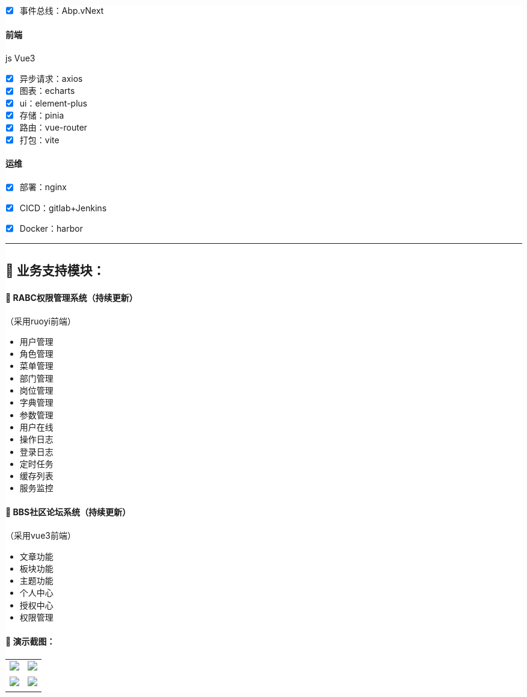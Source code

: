 - [x] 事件总线：Abp.vNext

#### 前端
js Vue3
- [x] 异步请求：axios
- [x] 图表：echarts
- [x] ui：element-plus
- [x] 存储：pinia
- [x] 路由：vue-router
- [x] 打包：vite

#### 运维
- [x] 部署：nginx
- [x] CICD：gitlab+Jenkins
- [x] Docker：harbor


****
##  🍌  业务支持模块：  

#### 🍒 RABC权限管理系统（持续更新）
（采用ruoyi前端）
- 用户管理
- 角色管理
- 菜单管理
- 部门管理
- 岗位管理
- 字典管理
- 参数管理
- 用户在线
- 操作日志
- 登录日志
- 定时任务
- 缓存列表
- 服务监控

#### 🍐 BBS社区论坛系统（持续更新）
（采用vue3前端）
- 文章功能
- 板块功能
- 主题功能
- 个人中心
- 授权中心
- 权限管理

####  🍉 演示截图： 
 <table>
    <tr>
        <td><img src="readme/101.png"/></td>
        <td><img src="readme/102.png"/></td>
    </tr>
    <tr>
        <td><img src="readme/103.png"/></td>
        <td><img src="readme/104.png"/></td>
    </tr>
</table>
